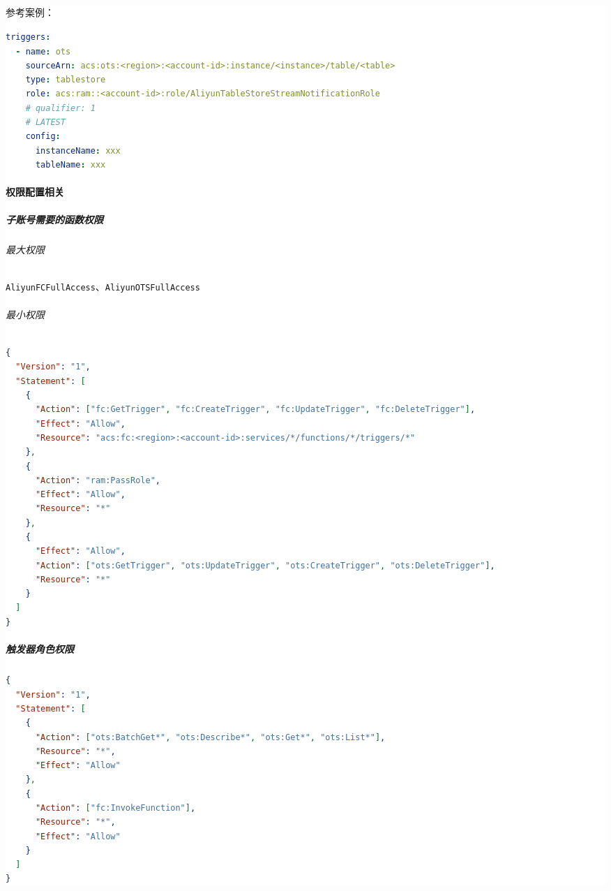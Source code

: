 参考案例：

```yaml
triggers:
  - name: ots
    sourceArn: acs:ots:<region>:<account-id>:instance/<instance>/table/<table>
    type: tablestore
    role: acs:ram::<account-id>:role/AliyunTableStoreStreamNotificationRole
    # qualifier: 1
    # LATEST
    config:
      instanceName: xxx
      tableName: xxx
```

#### 权限配置相关

##### 子账号需要的函数权限

###### 最大权限

`AliyunFCFullAccess`、`AliyunOTSFullAccess`

###### 最小权限

```json
{
  "Version": "1",
  "Statement": [
    {
      "Action": ["fc:GetTrigger", "fc:CreateTrigger", "fc:UpdateTrigger", "fc:DeleteTrigger"],
      "Effect": "Allow",
      "Resource": "acs:fc:<region>:<account-id>:services/*/functions/*/triggers/*"
    },
    {
      "Action": "ram:PassRole",
      "Effect": "Allow",
      "Resource": "*"
    },
    {
      "Effect": "Allow",
      "Action": ["ots:GetTrigger", "ots:UpdateTrigger", "ots:CreateTrigger", "ots:DeleteTrigger"],
      "Resource": "*"
    }
  ]
}
```

##### 触发器角色权限

```json
{
  "Version": "1",
  "Statement": [
    {
      "Action": ["ots:BatchGet*", "ots:Describe*", "ots:Get*", "ots:List*"],
      "Resource": "*",
      "Effect": "Allow"
    },
    {
      "Action": ["fc:InvokeFunction"],
      "Resource": "*",
      "Effect": "Allow"
    }
  ]
}
```
